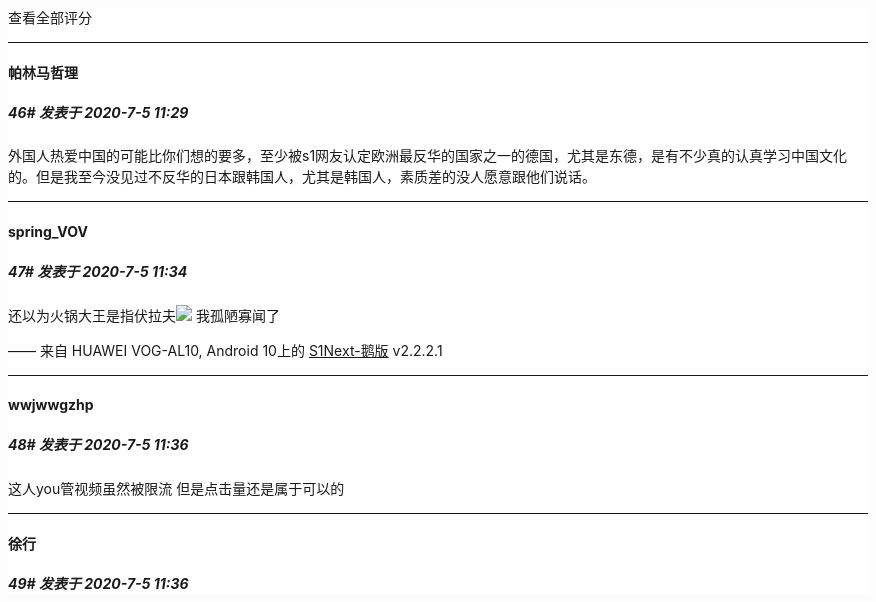 

查看全部评分






-----

####  帕林马哲理  
##### 46#       发表于 2020-7-5 11:29




外国人热爱中国的可能比你们想的要多，至少被s1网友认定欧洲最反华的国家之一的德国，尤其是东德，是有不少真的认真学习中国文化的。但是我至今没见过不反华的日本跟韩国人，尤其是韩国人，素质差的没人愿意跟他们说话。







-----

####  spring_VOV  
##### 47#       发表于 2020-7-5 11:34




还以为火锅大王是指伏拉夫<img src="https://static.saraba1st.com/image/smiley/face2017/004.gif" referrerpolicy="no-referrer">
我孤陋寡闻了

—— 来自 HUAWEI VOG-AL10, Android 10上的 [S1Next-鹅版](https://github.com/ykrank/S1-Next/releases) v2.2.2.1







-----

####  wwjwwgzhp  
##### 48#       发表于 2020-7-5 11:36




这人you管视频虽然被限流 但是点击量还是属于可以的







-----

####  徐行  
##### 49#       发表于 2020-7-5 11:36

